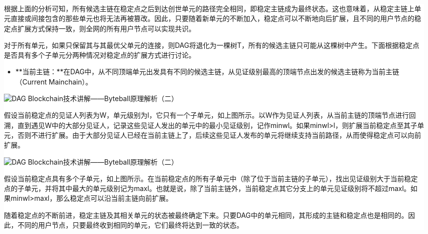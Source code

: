 根据上面的分析可知，所有候选主链在稳定点之后到达创世单元的路径完全相同，即稳定主链成为最终状态。这也意味着，从稳定主链上单元直接或间接包含的那些单元也将无法再被篡改。因此，只要随着新单元的不断加入，稳定点可以不断地向后扩展，且不同的用户节点的稳定点扩展方式保持一致，则全网的所有用户节点可以实现共识。

对于所有单元，如果只保留其与其最优父单元的连接，则DAG将退化为一棵树T，所有的候选主链只可能从这棵树中产生。下面根据稳定点是否具有多个子单元分两种情况对稳定点的扩展方式进行讨论。

- **当前主链：**在DAG中，从不同顶端单元出发具有不同的候选主链，从见证级别最高的顶端节点出发的候选主链称为当前主链（Current Mainchain）。

![DAG Blockchain技术讲解——Byteball原理解析（二）](http://cdn.jiasuhui.com/upload/images/content/2017/12/20/article13704pic3.jpg)

假设当前稳定点的见证人列表为W，单元级别为l，它只有一个子单元，如上图所示。以W作为见证人列表，从当前主链的顶端节点进行回溯，直到遇见W中的大部分见证人，记录这些见证人发出的单元中的最小见证级别，记作minwl。如果minwl>l，则扩展当前稳定点至其子单元，否则不进行扩展。由于大部分见证人已经在当前主链上了，后续这些见证人发布的单元将继续支持当前路径，从而使得稳定点可以向前扩展。

![DAG Blockchain技术讲解——Byteball原理解析（二）](http://cdn.jiasuhui.com/upload/images/content/2017/12/20/article13704pic4.jpg)

假设当前稳定点具有多个子单元，如上图所示。在当前稳定点的所有子单元中（除了位于当前主链的子单元），找出见证级别大于当前稳定点的子单元，并将其中最大的单元级别记为maxl。也就是说，除了当前主链外，当前稳定点其它分支上的单元见证级别将不超过maxl。如果minwl>maxl，那么稳定点可以沿当前主链向前扩展。

随着稳定点的不断前进，稳定主链及其相关单元的状态被最终确定下来。只要DAG中的单元相同，其形成的主链和稳定点也是相同的。因此，不同的用户节点，只要最终收到相同的单元，它们最终将达到一致的状态。

 